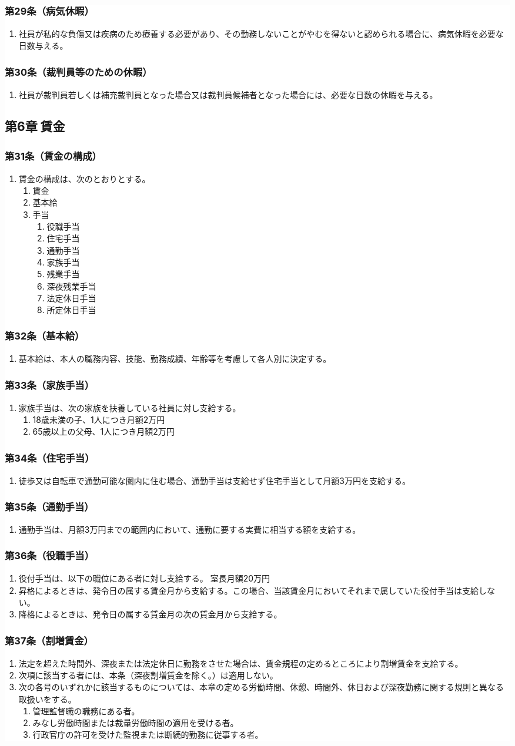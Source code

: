 ### 第29条（病気休暇）
1. 社員が私的な負傷又は疾病のため療養する必要があり、その勤務しないことがやむを得ないと認められる場合に、病気休暇を必要な日数与える。

### 第30条（裁判員等のための休暇）
1. 社員が裁判員若しくは補充裁判員となった場合又は裁判員候補者となった場合には、必要な日数の休暇を与える。

## 第6章 賃金

### 第31条（賃金の構成）
1. 賃金の構成は、次のとおりとする。
    1. 賃金
    2. 基本給
    3. 手当
        1. 役職手当
        2. 住宅手当
        3. 通勤手当
        4. 家族手当
        5. 残業手当
        6. 深夜残業手当
        7. 法定休日手当
        8. 所定休日手当

### 第32条（基本給）
1. 基本給は、本人の職務内容、技能、勤務成績、年齢等を考慮して各人別に決定する。

### 第33条（家族手当）
1. 家族手当は、次の家族を扶養している社員に対し支給する。
    1. 18歳未満の子、1人につき月額2万円
    2. 65歳以上の父母、1人につき月額2万円

### 第34条（住宅手当）
1. 徒歩又は自転車で通勤可能な圏内に住む場合、通勤手当は支給せず住宅手当として月額3万円を支給する。

### 第35条（通勤手当）
1. 通勤手当は、月額3万円までの範囲内において、通勤に要する実費に相当する額を支給する。

### 第36条（役職手当）
1. 役付手当は、以下の職位にある者に対し支給する。
    室長月額20万円
2. 昇格によるときは、発令日の属する賃金月から支給する。この場合、当該賃金月においてそれまで属していた役付手当は支給しない。
3. 降格によるときは、発令日の属する賃金月の次の賃金月から支給する。

### 第37条（割増賃金）
1. 法定を超えた時間外、深夜または法定休日に勤務をさせた場合は、賃金規程の定めるところにより割増賃金を支給する。
2. 次項に該当する者には、本条（深夜割増賃金を除く。）は適用しない。
3. 次の各号のいずれかに該当するものについては、本章の定める労働時間、休憩、時間外、休日および深夜勤務に関する規則と異なる取扱いをする。
    1. 管理監督職の職務にある者。
    2. みなし労働時間または裁量労働時間の適用を受ける者。
    3. 行政官庁の許可を受けた監視または断続的勤務に従事する者。
